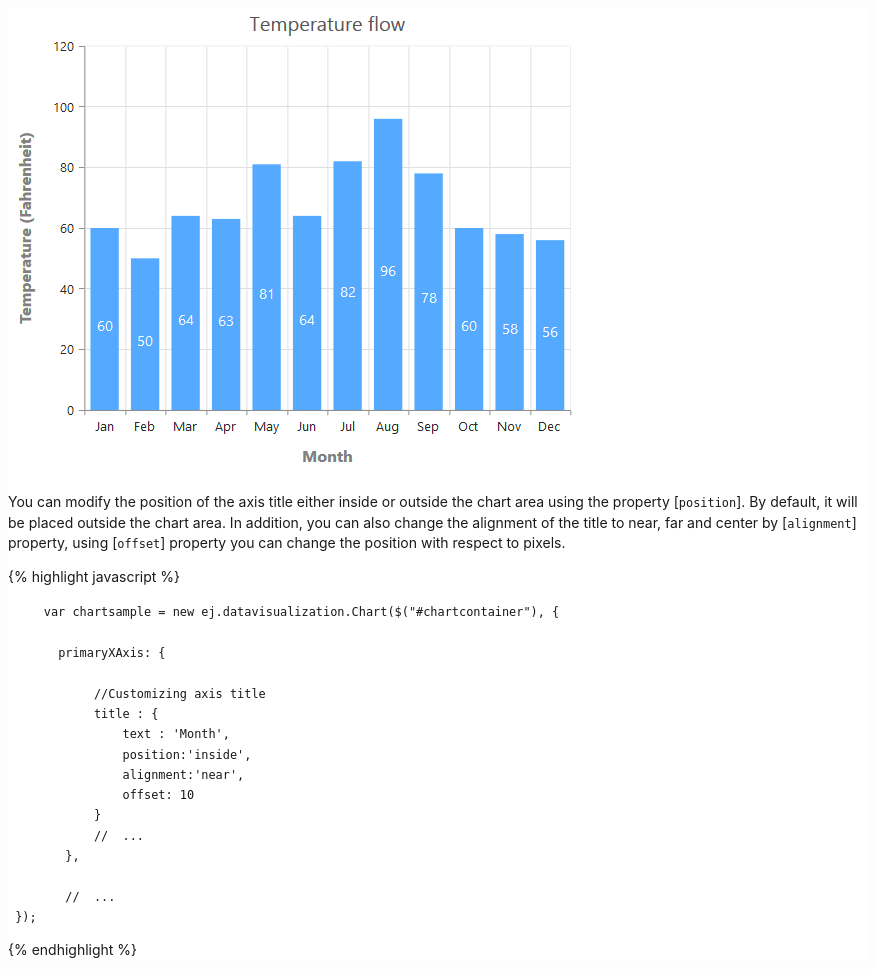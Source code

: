 ![Axis Title](Axis_images/axis_img27.png)

You can modify the position of the axis title either inside or outside the chart area using the property [`position`]. By default, it will be placed outside the chart area. In addition, you can also change the alignment of the title to near, far and center by [`alignment`] property, using [`offset`] property you can change the position with respect to pixels.

{% highlight javascript %}

         var chartsample = new ej.datavisualization.Chart($("#chartcontainer"), {

           primaryXAxis: {
                      
                //Customizing axis title
                title : {
                    text : 'Month',
                    position:'inside',
                    alignment:'near',
                    offset: 10
                }
                //  ...         
            },

            //  ...
     });

{% endhighlight %}
